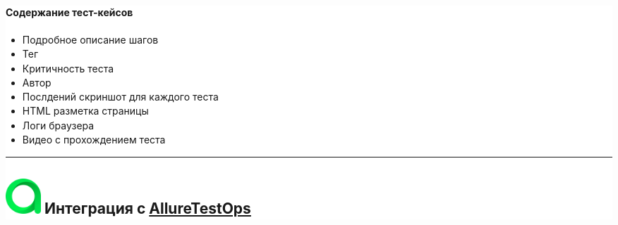 ####  Содержание тест-кейсов 

- Подробное описание шагов
- Тег
- Критичность теста
- Автор
- Послдений скриншот для каждого теста 
- HTML разметка страницы
- Логи браузера 
- Видео с прохождением теста

---

## <img src="media/AllureTestOps.svg" width="50" height="50"/> Интеграция с [AllureTestOps](https://allure.autotests.cloud/project/3690/dashboards)

